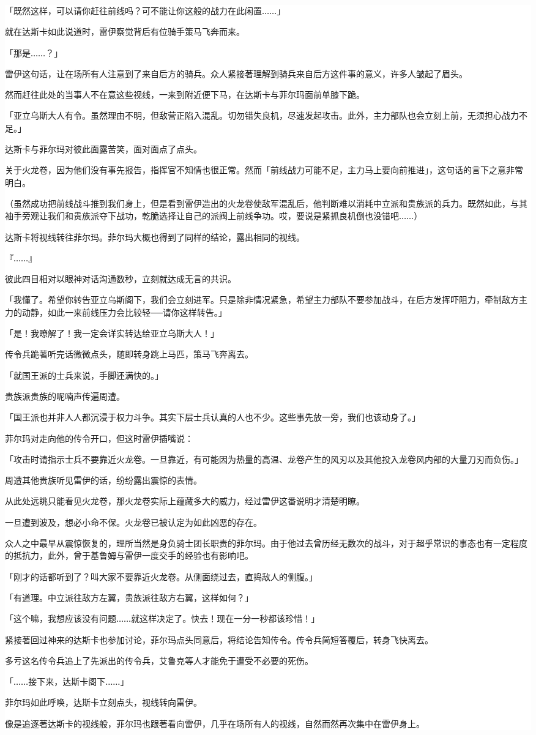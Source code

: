 「既然这样，可以请你赶往前线吗？可不能让你这般的战力在此闲置……」

就在达斯卡如此说道时，雷伊察觉背后有位骑手策马飞奔而来。

「那是……？」

雷伊这句话，让在场所有人注意到了来自后方的骑兵。众人紧接著理解到骑兵来自后方这件事的意义，许多人皱起了眉头。

然而赶往此处的当事人不在意这些视线，一来到附近便下马，在达斯卡与菲尔玛面前单膝下跪。

「亚立乌斯大人有令。虽然理由不明，但敌营正陷入混乱。切勿错失良机，尽速发起攻击。此外，主力部队也会立刻上前，无须担心战力不足。」

达斯卡与菲尔玛对彼此面露苦笑，面对面点了点头。

关于火龙卷，因为他们没有事先报告，指挥官不知情也很正常。然而「前线战力可能不足，主力马上要向前推进」，这句话的言下之意非常明白。

（虽然成功把前线战斗推到我们身上，但是看到雷伊造出的火龙卷使敌军混乱后，他判断难以消耗中立派和贵族派的兵力。既然如此，与其袖手旁观让我们和贵族派夺下战功，乾脆选择让自己的派阀上前线争功。哎，要说是紧抓良机倒也没错吧……）

达斯卡将视线转往菲尔玛。菲尔玛大概也得到了同样的结论，露出相同的视线。

『……』

彼此四目相对以眼神对话沟通数秒，立刻就达成无言的共识。

「我懂了。希望你转告亚立乌斯阁下，我们会立刻进军。只是除非情况紧急，希望主力部队不要参加战斗，在后方发挥吓阻力，牵制敌方主力的动静，如此一来前线压力会比较轻──请你这样转告。」

「是！我瞭解了！我一定会详实转达给亚立乌斯大人！」

传令兵跪著听完话微微点头，随即转身跳上马匹，策马飞奔离去。

「就国王派的士兵来说，手脚还满快的。」

贵族派贵族的呢喃声传遍周遭。

「国王派也并非人人都沉浸于权力斗争。其实下层士兵认真的人也不少。这些事先放一旁，我们也该动身了。」

菲尔玛对走向他的传令开口，但这时雷伊插嘴说：

「攻击时请指示士兵不要靠近火龙卷。一旦靠近，有可能因为热量的高温、龙卷产生的风刃以及其他投入龙卷风内部的大量刀刃而负伤。」

周遭其他贵族听见雷伊的话，纷纷露出震惊的表情。

从此处远眺只能看见火龙卷，那火龙卷实际上蕴藏多大的威力，经过雷伊这番说明才清楚明瞭。

一旦遭到波及，想必小命不保。火龙卷已被认定为如此凶恶的存在。

众人之中最早从震惊恢复的，理所当然是身负骑士团长职责的菲尔玛。由于他过去曾历经无数次的战斗，对于超乎常识的事态也有一定程度的抵抗力，此外，曾于基鲁姆与雷伊一度交手的经验也有影响吧。

「刚才的话都听到了？叫大家不要靠近火龙卷。从侧面绕过去，直捣敌人的侧腹。」

「有道理。中立派往敌方左翼，贵族派往敌方右翼，这样如何？」

「这个嘛，我想应该没有问题……就这样决定了。快去！现在一分一秒都该珍惜！」

紧接著回过神来的达斯卡也参加讨论，菲尔玛点头同意后，将结论告知传令。传令兵简短答覆后，转身飞快离去。

多亏这名传令兵追上了先派出的传令兵，艾鲁克等人才能免于遭受不必要的死伤。

「……接下来，达斯卡阁下……」

菲尔玛如此呼唤，达斯卡立刻点头，视线转向雷伊。

像是追逐著达斯卡的视线般，菲尔玛也跟著看向雷伊，几乎在场所有人的视线，自然而然再次集中在雷伊身上。
